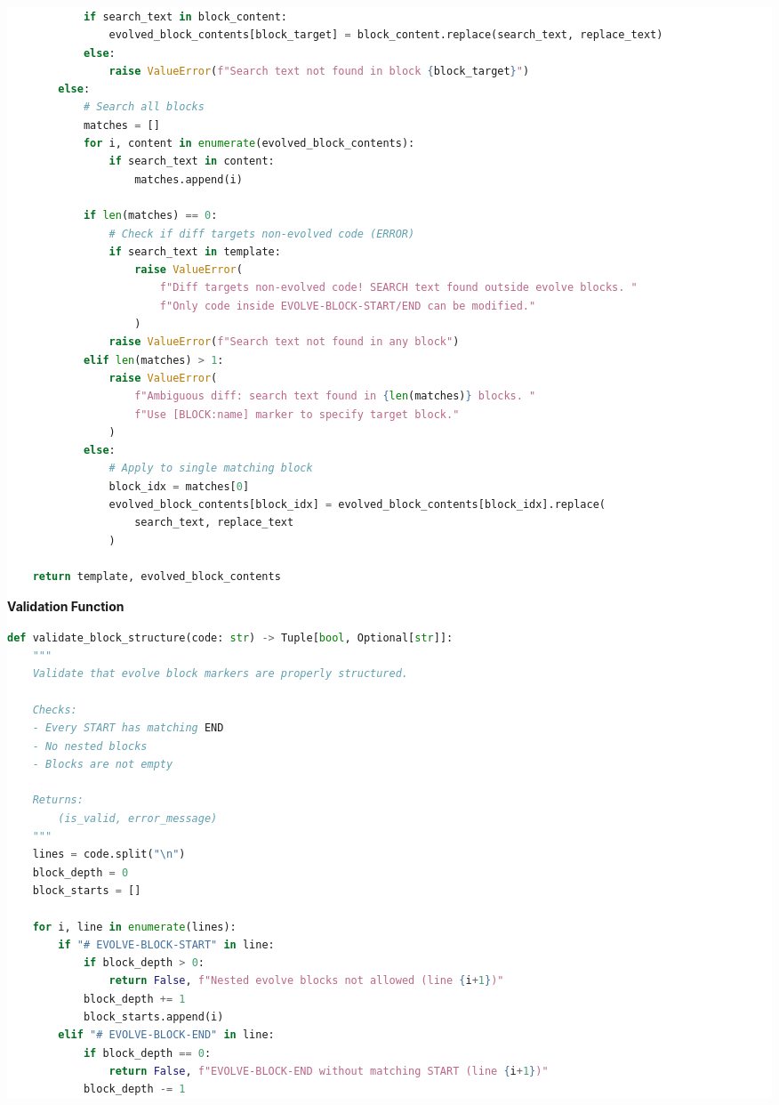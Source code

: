 ```python
            if search_text in block_content:
                evolved_block_contents[block_target] = block_content.replace(search_text, replace_text)
            else:
                raise ValueError(f"Search text not found in block {block_target}")
        else:
            # Search all blocks
            matches = []
            for i, content in enumerate(evolved_block_contents):
                if search_text in content:
                    matches.append(i)

            if len(matches) == 0:
                # Check if diff targets non-evolved code (ERROR)
                if search_text in template:
                    raise ValueError(
                        f"Diff targets non-evolved code! SEARCH text found outside evolve blocks. "
                        f"Only code inside EVOLVE-BLOCK-START/END can be modified."
                    )
                raise ValueError(f"Search text not found in any block")
            elif len(matches) > 1:
                raise ValueError(
                    f"Ambiguous diff: search text found in {len(matches)} blocks. "
                    f"Use [BLOCK:name] marker to specify target block."
                )
            else:
                # Apply to single matching block
                block_idx = matches[0]
                evolved_block_contents[block_idx] = evolved_block_contents[block_idx].replace(
                    search_text, replace_text
                )

    return template, evolved_block_contents
```

**Validation Function**
```python
def validate_block_structure(code: str) -> Tuple[bool, Optional[str]]:
    """
    Validate that evolve block markers are properly structured.

    Checks:
    - Every START has matching END
    - No nested blocks
    - Blocks are not empty

    Returns:
        (is_valid, error_message)
    """
    lines = code.split("\n")
    block_depth = 0
    block_starts = []

    for i, line in enumerate(lines):
        if "# EVOLVE-BLOCK-START" in line:
            if block_depth > 0:
                return False, f"Nested evolve blocks not allowed (line {i+1})"
            block_depth += 1
            block_starts.append(i)
        elif "# EVOLVE-BLOCK-END" in line:
            if block_depth == 0:
                return False, f"EVOLVE-BLOCK-END without matching START (line {i+1})"
            block_depth -= 1

```
